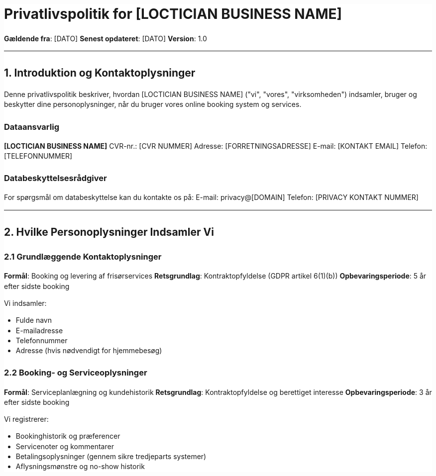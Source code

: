 # Privatlivspolitik for [LOCTICIAN BUSINESS NAME]

**Gældende fra**: [DATO]
**Senest opdateret**: [DATO]
**Version**: 1.0

---

## 1. Introduktion og Kontaktoplysninger

Denne privatlivspolitik beskriver, hvordan [LOCTICIAN BUSINESS NAME] ("vi", "vores", "virksomheden") indsamler, bruger og beskytter dine personoplysninger, når du bruger vores online booking system og services.

### Dataansvarlig
**[LOCTICIAN BUSINESS NAME]**
CVR-nr.: [CVR NUMMER]
Adresse: [FORRETNINGSADRESSE]
E-mail: [KONTAKT EMAIL]
Telefon: [TELEFONNUMMER]

### Databeskyttelsesrådgiver
For spørgsmål om databeskyttelse kan du kontakte os på:
E-mail: privacy@[DOMAIN]
Telefon: [PRIVACY KONTAKT NUMMER]

---

## 2. Hvilke Personoplysninger Indsamler Vi

### 2.1 Grundlæggende Kontaktoplysninger
**Formål**: Booking og levering af frisørservices
**Retsgrundlag**: Kontraktopfyldelse (GDPR artikel 6(1)(b))
**Opbevaringsperiode**: 5 år efter sidste booking

Vi indsamler:
- Fulde navn
- E-mailadresse
- Telefonnummer
- Adresse (hvis nødvendigt for hjemmebesøg)

### 2.2 Booking- og Serviceoplysninger
**Formål**: Serviceplanlægning og kundehistorik
**Retsgrundlag**: Kontraktopfyldelse og berettiget interesse
**Opbevaringsperiode**: 3 år efter sidste booking

Vi registrerer:
- Bookinghistorik og præferencer
- Servicenoter og kommentarer
- Betalingsoplysninger (gennem sikre tredjeparts systemer)
- Aflysningsmønstre og no-show historik
